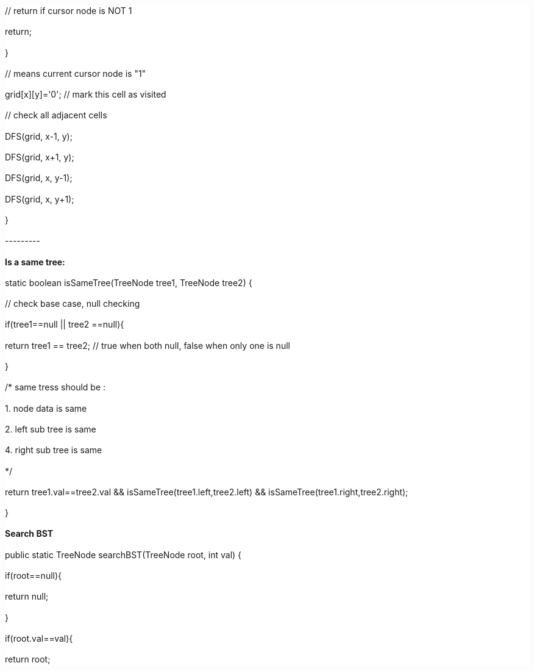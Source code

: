 // return if cursor node is NOT 1

return;

}

// means current cursor node is \"1\"

grid\[x\]\[y\]=\'0\'; // mark this cell as visited

// check all adjacent cells

DFS(grid, x-1, y);

DFS(grid, x+1, y);

DFS(grid, x, y-1);

DFS(grid, x, y+1);

}

\-\-\-\-\-\-\-\--

**Is a same tree:**

static boolean isSameTree(TreeNode tree1, TreeNode tree2) {

// check base case, null checking

if(tree1==null \|\| tree2 ==null){

return tree1 == tree2; // true when both null, false when only one is
null

}

/\* same tress should be :

1\. node data is same

2\. left sub tree is same

4\. right sub tree is same

\*/

return tree1.val==tree2.val && isSameTree(tree1.left,tree2.left) &&
isSameTree(tree1.right,tree2.right);

}

**Search BST**

public static TreeNode searchBST(TreeNode root, int val) {

if(root==null){

return null;

}

if(root.val==val){

return root;
